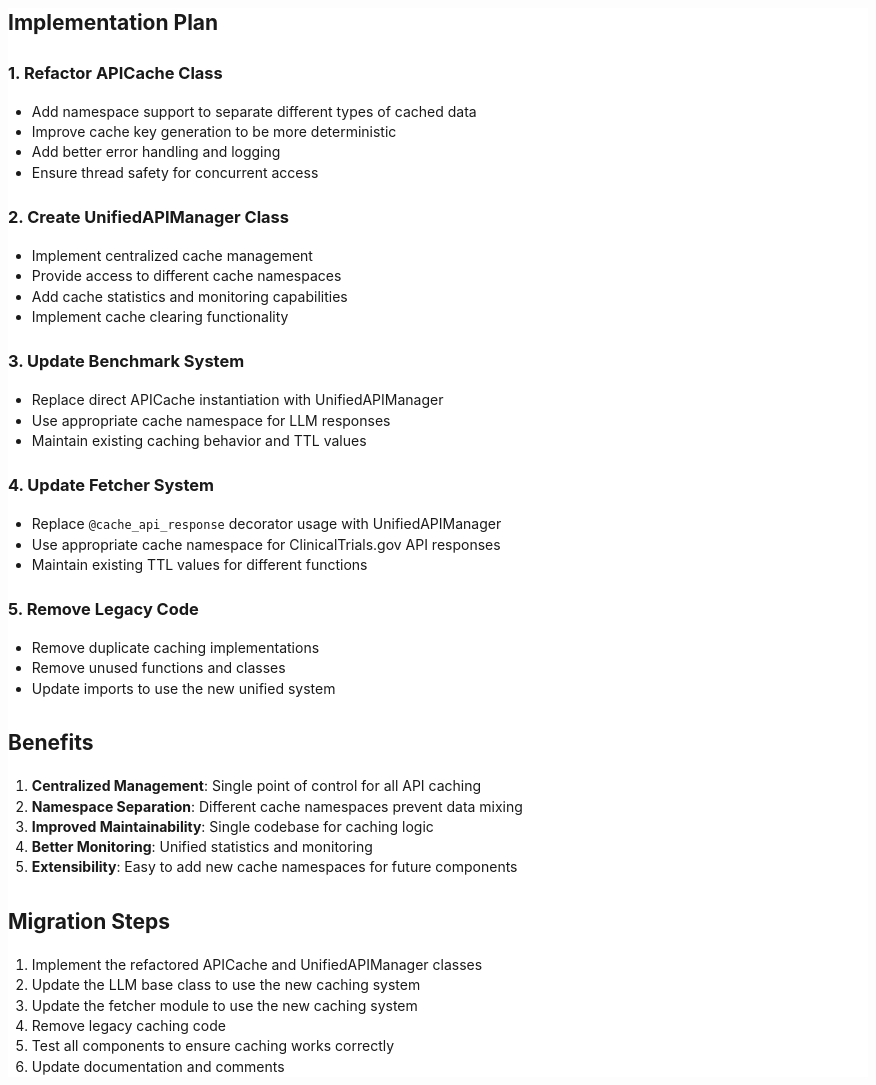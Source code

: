 ## Implementation Plan

### 1. Refactor APICache Class

- Add namespace support to separate different types of cached data
- Improve cache key generation to be more deterministic
- Add better error handling and logging
- Ensure thread safety for concurrent access

### 2. Create UnifiedAPIManager Class

- Implement centralized cache management
- Provide access to different cache namespaces
- Add cache statistics and monitoring capabilities
- Implement cache clearing functionality

### 3. Update Benchmark System

- Replace direct APICache instantiation with UnifiedAPIManager
- Use appropriate cache namespace for LLM responses
- Maintain existing caching behavior and TTL values

### 4. Update Fetcher System

- Replace `@cache_api_response` decorator usage with UnifiedAPIManager
- Use appropriate cache namespace for ClinicalTrials.gov API responses
- Maintain existing TTL values for different functions

### 5. Remove Legacy Code

- Remove duplicate caching implementations
- Remove unused functions and classes
- Update imports to use the new unified system

## Benefits

1. **Centralized Management**: Single point of control for all API caching
2. **Namespace Separation**: Different cache namespaces prevent data mixing
3. **Improved Maintainability**: Single codebase for caching logic
4. **Better Monitoring**: Unified statistics and monitoring
5. **Extensibility**: Easy to add new cache namespaces for future components

## Migration Steps

1. Implement the refactored APICache and UnifiedAPIManager classes
2. Update the LLM base class to use the new caching system
3. Update the fetcher module to use the new caching system
4. Remove legacy caching code
5. Test all components to ensure caching works correctly
6. Update documentation and comments
